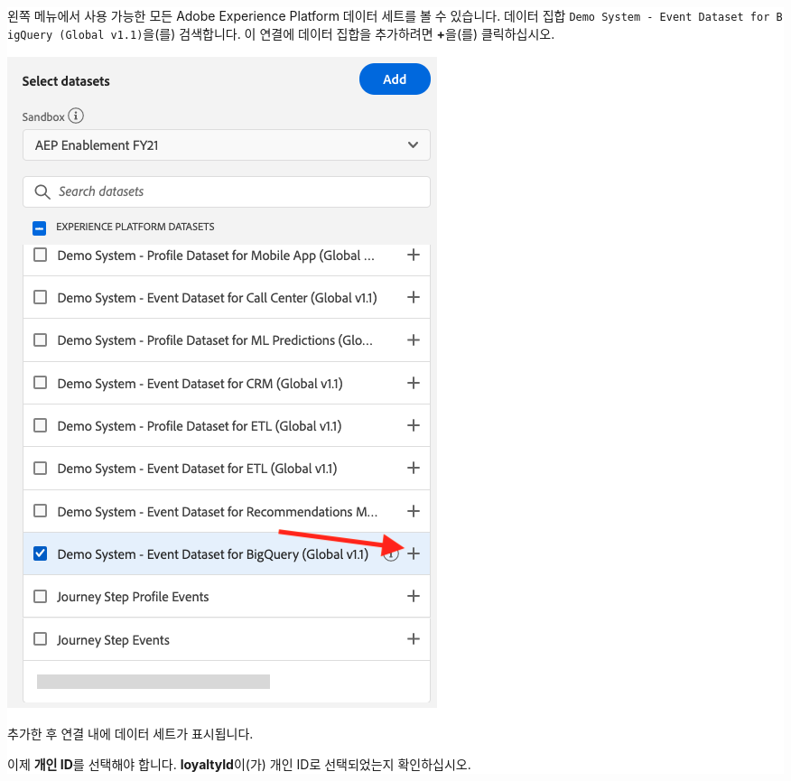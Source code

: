 왼쪽 메뉴에서 사용 가능한 모든 Adobe Experience Platform 데이터 세트를 볼 수 있습니다. 데이터 집합 `Demo System - Event Dataset for BigQuery (Global v1.1)`을(를) 검색합니다. 이 연결에 데이터 집합을 추가하려면 **+**&#x200B;을(를) 클릭하십시오.

![데모](./images/6.png)

추가한 후 연결 내에 데이터 세트가 표시됩니다.

이제 **개인 ID**&#x200B;를 선택해야 합니다. **loyaltyId**&#x200B;이(가) 개인 ID로 선택되었는지 확인하십시오.
